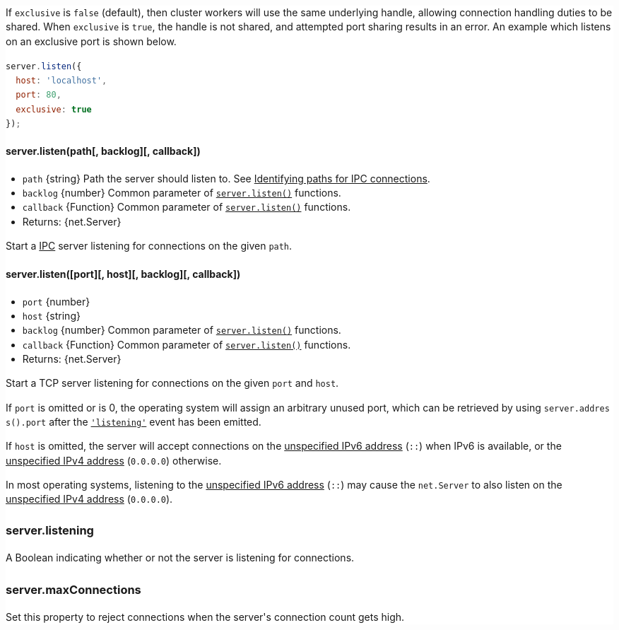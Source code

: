 If `exclusive` is `false` (default), then cluster workers will use the same
underlying handle, allowing connection handling duties to be shared. When
`exclusive` is `true`, the handle is not shared, and attempted port sharing
results in an error. An example which listens on an exclusive port is
shown below.

```js
server.listen({
  host: 'localhost',
  port: 80,
  exclusive: true
});
```

#### server.listen(path[, backlog][, callback])


* `path` {string} Path the server should listen to. See
  [Identifying paths for IPC connections][].
* `backlog` {number} Common parameter of [`server.listen()`][] functions.
* `callback` {Function} Common parameter of [`server.listen()`][] functions.
* Returns: {net.Server}

Start a [IPC][] server listening for connections on the given `path`.

#### server.listen([port][, host][, backlog][, callback])

* `port` {number}
* `host` {string}
* `backlog` {number} Common parameter of [`server.listen()`][] functions.
* `callback` {Function} Common parameter of [`server.listen()`][] functions.
* Returns: {net.Server}

Start a TCP server listening for connections on the given `port` and `host`.

If `port` is omitted or is 0, the operating system will assign an arbitrary
unused port, which can be retrieved by using `server.address().port`
after the [`'listening'`][] event has been emitted.

If `host` is omitted, the server will accept connections on the
[unspecified IPv6 address][] (`::`) when IPv6 is available, or the
[unspecified IPv4 address][] (`0.0.0.0`) otherwise.

In most operating systems, listening to the [unspecified IPv6 address][] (`::`)
may cause the `net.Server` to also listen on the [unspecified IPv4 address][]
(`0.0.0.0`).

### server.listening


A Boolean indicating whether or not the server is listening for
connections.

### server.maxConnections


Set this property to reject connections when the server's connection count gets
high.


[`'close'`]: #net_event_close
[`'connect'`]: #net_event_connect
[`'connection'`]: #net_event_connection
[`'data'`]: #net_event_data
[`'drain'`]: #net_event_drain
[`'end'`]: #net_event_end
[`'error'`]: #net_event_error_1
[`'listening'`]: #net_event_listening
[`'timeout'`]: #net_event_timeout
[`EventEmitter`]: events.html#events_class_eventemitter
[`child_process.fork()`]: child_process.html#child_process_child_process_fork_modulepath_args_options
[`dns.lookup()` hints]: dns.html#dns_supported_getaddrinfo_flags
[`dns.lookup()`]: dns.html#dns_dns_lookup_hostname_options_callback
[`net.Server`]: #net_class_net_server
[`net.Socket`]: #net_class_net_socket
[`net.connect()`]: #net_net_connect
[`net.connect(options)`]: #net_net_connect_options_connectlistener
[`net.connect(path)`]: #net_net_connect_path_connectlistener
[`net.connect(port, host)`]: #net_net_connect_port_host_connectlistener
[`net.createConnection()`]: #net_net_createconnection
[`net.createConnection(options)`]: #net_net_createconnection_options_connectlistener
[`net.createConnection(path)`]: #net_net_createconnection_path_connectlistener
[`net.createConnection(port, host)`]: #net_net_createconnection_port_host_connectlistener
[`net.createServer()`]: #net_net_createserver_options_connectionlistener
[`new net.Socket(options)`]: #net_new_net_socket_options
[`server.close()`]: #net_server_close_callback
[`server.getConnections()`]: #net_server_getconnections_callback
[`server.listen()`]: #net_server_listen
[`server.listen(handle)`]: #net_server_listen_handle_backlog_callback
[`server.listen(options)`]: #net_server_listen_options_callback
[`server.listen(path)`]: #net_server_listen_path_backlog_callback
[`server.listen(port, host)`]: #net_server_listen_port_host_backlog_callback
[`socket.connect()`]: #net_socket_connect
[`socket.connect(options)`]: #net_socket_connect_options_connectlistener
[`socket.connect(path)`]: #net_socket_connect_path_connectlistener
[`socket.connect(port, host)`]: #net_socket_connect_port_host_connectlistener
[`socket.destroy()`]: #net_socket_destroy_exception
[`socket.end()`]: #net_socket_end_data_encoding
[`socket.pause()`]: #net_socket_pause
[`socket.resume()`]: #net_socket_resume
[`socket.setEncoding()`]: #net_socket_setencoding_encoding
[`socket.setTimeout()`]: #net_socket_settimeout_timeout_callback
[`socket.setTimeout(timeout)`]: #net_socket_settimeout_timeout_callback
[`readable.setEncoding()`]: stream.html#stream_readable_setencoding_encoding
[IPC]: #net_ipc_support
[Identifying paths for IPC connections]: #net_identifying_paths_for_ipc_connections
[Readable Stream]: stream.html#stream_class_stream_readable
[duplex stream]: stream.html#stream_class_stream_duplex
[half-closed]: https://tools.ietf.org/html/rfc1122
[socket(7)]: http://man7.org/linux/man-pages/man7/socket.7.html
[unspecified IPv4 address]: https://en.wikipedia.org/wiki/0.0.0.0
[unspecified IPv6 address]: https://en.wikipedia.org/wiki/IPv6_address#Unspecified_address